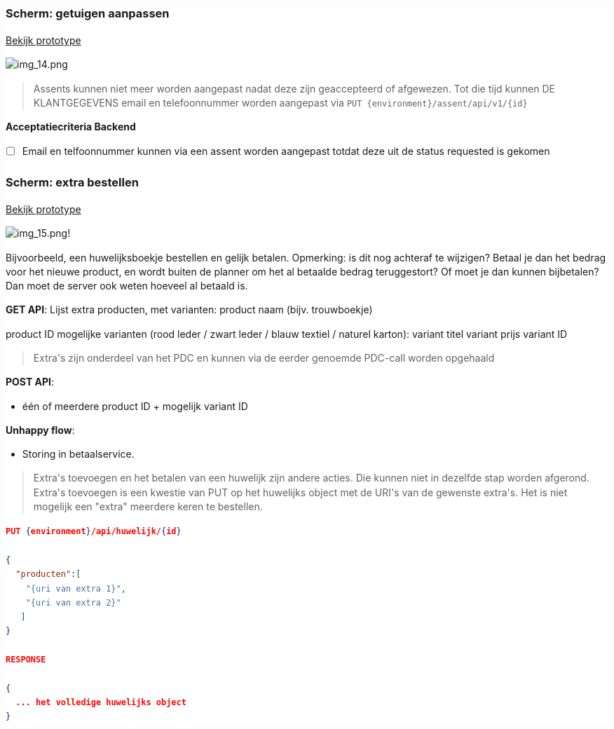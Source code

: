 ### Scherm: getuigen aanpassen

[Bekijk prototype ](https://huwelijk.utrecht.eend.nl/docs/site/huwelijksplanner/11-getuigen-wijzig.html)

![img_14.png](img_14.png)

> Assents kunnen niet meer worden aangepast nadat deze zijn geaccepteerd of afgewezen.  Tot die tijd kunnen DE KLANTGEGEVENS email en telefoonnummer worden aangepast via `PUT {environment}/assent/api/v1/{id}`

**Acceptatiecriteria Backend**
- [ ] Email en telfoonnummer kunnen via een assent worden aangepast totdat deze uit de status requested is gekomen

### Scherm: extra bestellen

[Bekijk prototype ](https://huwelijk.utrecht.eend.nl/docs/site/huwelijksplanner/11b-extra.html)

![img_15.png](img_15.png)!

Bijvoorbeeld, een huwelijksboekje bestellen en gelijk betalen.
Opmerking: is dit nog achteraf te wijzigen? Betaal je dan het bedrag voor het
nieuwe product, en wordt buiten de planner om het al betaalde bedrag
teruggestort? Of moet je dan kunnen bijbetalen? Dan moet de server ook weten
hoeveel al betaald is.

**GET API**:
Lijst extra producten, met varianten:
product naam (bijv. trouwboekje)

product ID
mogelijke varianten (rood leder / zwart leder / blauw textiel / naturel karton):
variant titel
variant prijs
variant ID

> Extra's zijn onderdeel van het PDC en kunnen via de eerder genoemde PDC-call worden opgehaald

**POST API**:
- één of meerdere product ID + mogelijk variant ID

**Unhappy flow**:
- Storing in betaalservice.

> Extra's toevoegen en het betalen van een huwelijk zijn andere acties. Die kunnen niet in dezelfde stap worden afgerond. Extra's toevoegen is een kwestie van PUT op het huwelijks object met de URI's van de gewenste extra's. Het is niet mogelijk een "extra" meerdere keren te bestellen.

```json  
PUT {environment}/api/huwelijk/{id}

{
  "producten":[
    "{uri van extra 1}",
    "{uri van extra 2}"
   ]
}

RESPONSE

{
  ... het volledige huwelijks object
}
```
